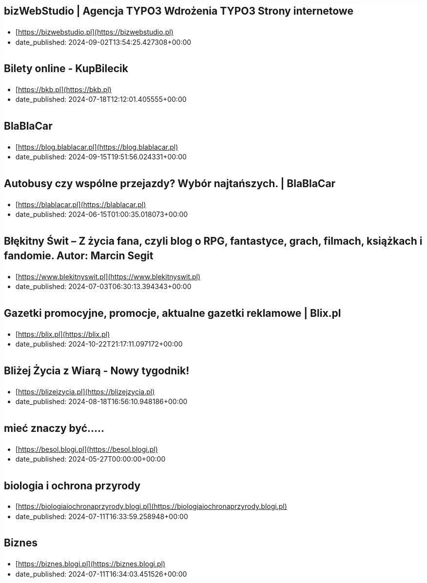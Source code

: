  ## bizWebStudio | Agencja TYPO3 Wdrożenia TYPO3 Strony internetowe
 - [https://bizwebstudio.pl](https://bizwebstudio.pl)
 - date_published: 2024-09-02T13:54:25.427308+00:00

 ## Bilety online - KupBilecik
 - [https://bkb.pl](https://bkb.pl)
 - date_published: 2024-07-18T12:12:01.405555+00:00

 ## BlaBlaCar
 - [https://blog.blablacar.pl](https://blog.blablacar.pl)
 - date_published: 2024-09-15T19:51:56.024331+00:00

 ## Autobusy czy wspólne przejazdy? Wybór najtańszych. | BlaBlaCar
 - [https://blablacar.pl](https://blablacar.pl)
 - date_published: 2024-06-15T01:00:35.018073+00:00

 ## Błękitny Świt – Z życia fana, czyli blog o RPG, fantastyce, grach, filmach, książkach i fandomie. Autor: Marcin Segit
 - [https://www.blekitnyswit.pl](https://www.blekitnyswit.pl)
 - date_published: 2024-07-03T06:30:13.394343+00:00

 ## Gazetki promocyjne, promocje, aktualne gazetki reklamowe | Blix.pl
 - [https://blix.pl](https://blix.pl)
 - date_published: 2024-10-22T21:17:11.097172+00:00

 ## Bliżej Życia z Wiarą - Nowy tygodnik!
 - [https://blizejzycia.pl](https://blizejzycia.pl)
 - date_published: 2024-08-18T16:56:10.948186+00:00

 ## mieć znaczy być…..
 - [https://besol.blogi.pl](https://besol.blogi.pl)
 - date_published: 2024-05-27T00:00:00+00:00

 ## biologia i ochrona przyrody
 - [https://biologiaiochronaprzyrody.blogi.pl](https://biologiaiochronaprzyrody.blogi.pl)
 - date_published: 2024-07-11T16:33:59.258948+00:00

 ## Biznes
 - [https://biznes.blogi.pl](https://biznes.blogi.pl)
 - date_published: 2024-07-11T16:34:03.451526+00:00
